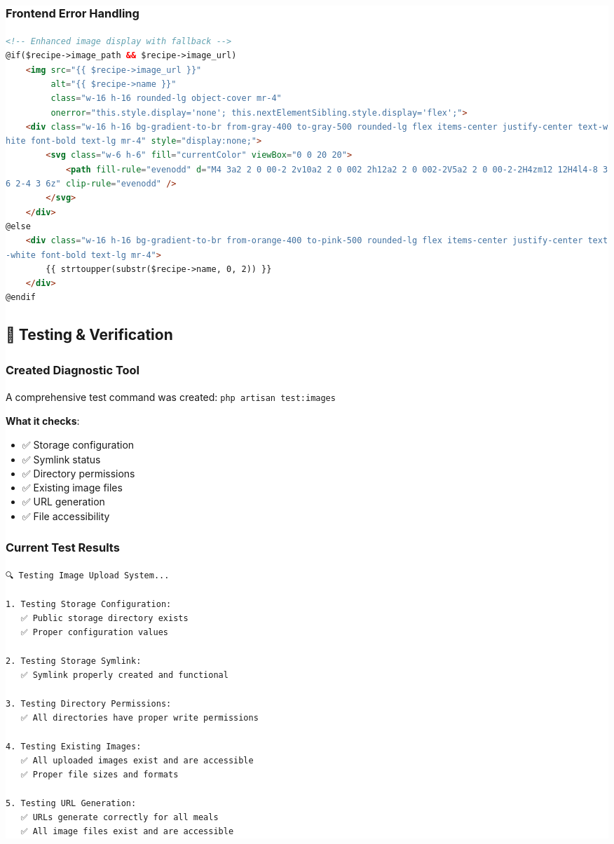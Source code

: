 ### Frontend Error Handling
```html
<!-- Enhanced image display with fallback -->
@if($recipe->image_path && $recipe->image_url)
    <img src="{{ $recipe->image_url }}" 
         alt="{{ $recipe->name }}" 
         class="w-16 h-16 rounded-lg object-cover mr-4"
         onerror="this.style.display='none'; this.nextElementSibling.style.display='flex';">
    <div class="w-16 h-16 bg-gradient-to-br from-gray-400 to-gray-500 rounded-lg flex items-center justify-center text-white font-bold text-lg mr-4" style="display:none;">
        <svg class="w-6 h-6" fill="currentColor" viewBox="0 0 20 20">
            <path fill-rule="evenodd" d="M4 3a2 2 0 00-2 2v10a2 2 0 002 2h12a2 2 0 002-2V5a2 2 0 00-2-2H4zm12 12H4l4-8 3 6 2-4 3 6z" clip-rule="evenodd" />
        </svg>
    </div>
@else
    <div class="w-16 h-16 bg-gradient-to-br from-orange-400 to-pink-500 rounded-lg flex items-center justify-center text-white font-bold text-lg mr-4">
        {{ strtoupper(substr($recipe->name, 0, 2)) }}
    </div>
@endif
```

## 🧪 **Testing & Verification**

### Created Diagnostic Tool
A comprehensive test command was created: `php artisan test:images`

**What it checks**:
- ✅ Storage configuration
- ✅ Symlink status
- ✅ Directory permissions
- ✅ Existing image files
- ✅ URL generation
- ✅ File accessibility

### Current Test Results
```
🔍 Testing Image Upload System...

1. Testing Storage Configuration:
   ✅ Public storage directory exists
   ✅ Proper configuration values

2. Testing Storage Symlink:
   ✅ Symlink properly created and functional

3. Testing Directory Permissions:
   ✅ All directories have proper write permissions

4. Testing Existing Images:
   ✅ All uploaded images exist and are accessible
   ✅ Proper file sizes and formats

5. Testing URL Generation:
   ✅ URLs generate correctly for all meals
   ✅ All image files exist and are accessible
```
